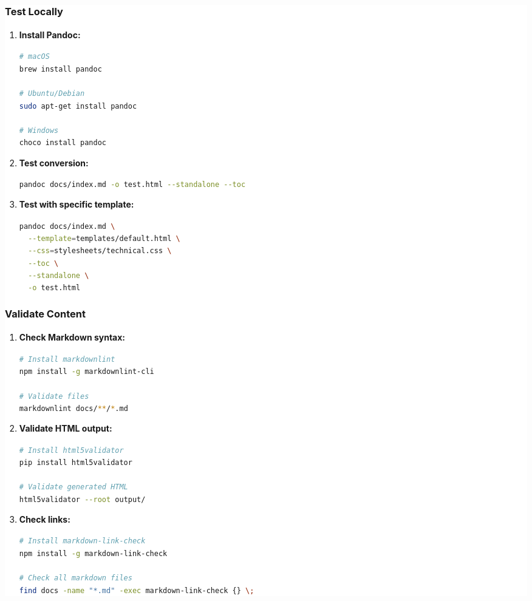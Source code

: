 ### Test Locally

1. **Install Pandoc:**

   ```bash
   # macOS
   brew install pandoc

   # Ubuntu/Debian
   sudo apt-get install pandoc

   # Windows
   choco install pandoc
   ```

2. **Test conversion:**

   ```bash
   pandoc docs/index.md -o test.html --standalone --toc
   ```

3. **Test with specific template:**
   ```bash
   pandoc docs/index.md \
     --template=templates/default.html \
     --css=stylesheets/technical.css \
     --toc \
     --standalone \
     -o test.html
   ```

### Validate Content

1. **Check Markdown syntax:**

   ```bash
   # Install markdownlint
   npm install -g markdownlint-cli

   # Validate files
   markdownlint docs/**/*.md
   ```

2. **Validate HTML output:**

   ```bash
   # Install html5validator
   pip install html5validator

   # Validate generated HTML
   html5validator --root output/
   ```

3. **Check links:**

   ```bash
   # Install markdown-link-check
   npm install -g markdown-link-check

   # Check all markdown files
   find docs -name "*.md" -exec markdown-link-check {} \;
   ```
